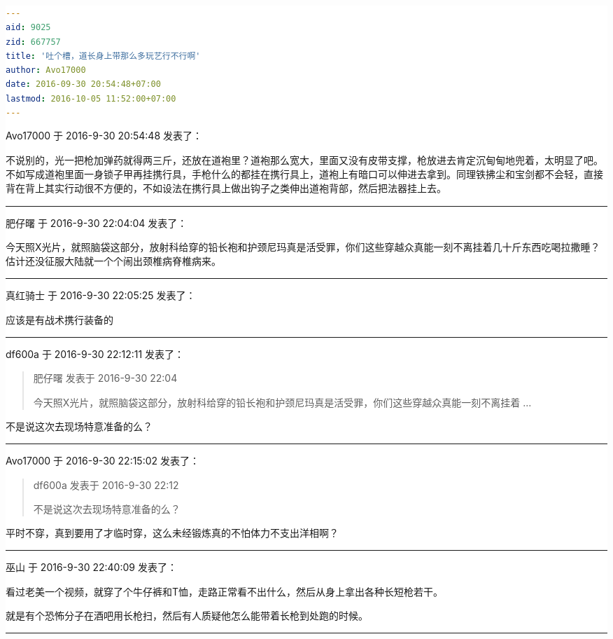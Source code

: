 ```yaml
---
aid: 9025
zid: 667757
title: '吐个槽，道长身上带那么多玩艺行不行啊'
author: Avo17000
date: 2016-09-30 20:54:48+07:00
lastmod: 2016-10-05 11:52:00+07:00
---
```


Avo17000 于 2016-9-30 20:54:48 发表了：

不说别的，光一把枪加弹药就得两三斤，还放在道袍里？道袍那么宽大，里面又没有皮带支撑，枪放进去肯定沉甸甸地兜着，太明显了吧。不如写成道袍里面一身锁子甲再挂携行具，手枪什么的都挂在携行具上，道袍上有暗口可以伸进去拿到。同理铁拂尘和宝剑都不会轻，直接背在背上其实行动很不方便的，不如设法在携行具上做出钩子之类伸出道袍背部，然后把法器挂上去。

---------

肥仔曙 于 2016-9-30 22:04:04 发表了：

今天照X光片，就照脑袋这部分，放射科给穿的铅长袍和护颈尼玛真是活受罪，你们这些穿越众真能一刻不离挂着几十斤东西吃喝拉撒睡？估计还没征服大陆就一个个闹出颈椎病脊椎病来。

---------

真红骑士 于 2016-9-30 22:05:25 发表了：

应该是有战术携行装备的

---------

df600a 于 2016-9-30 22:12:11 发表了：

> 肥仔曙 发表于 2016-9-30 22:04
> 
> 今天照X光片，就照脑袋这部分，放射科给穿的铅长袍和护颈尼玛真是活受罪，你们这些穿越众真能一刻不离挂着 ...



不是说这次去现场特意准备的么？

---------

Avo17000 于 2016-9-30 22:15:02 发表了：

> df600a 发表于 2016-9-30 22:12
> 
> 不是说这次去现场特意准备的么？



平时不穿，真到要用了才临时穿，这么未经锻炼真的不怕体力不支出洋相啊？

---------

巫山 于 2016-9-30 22:40:09 发表了：

看过老美一个视频，就穿了个牛仔裤和T恤，走路正常看不出什么，然后从身上拿出各种长短枪若干。

就是有个恐怖分子在酒吧用长枪扫，然后有人质疑他怎么能带着长枪到处跑的时候。

---------
